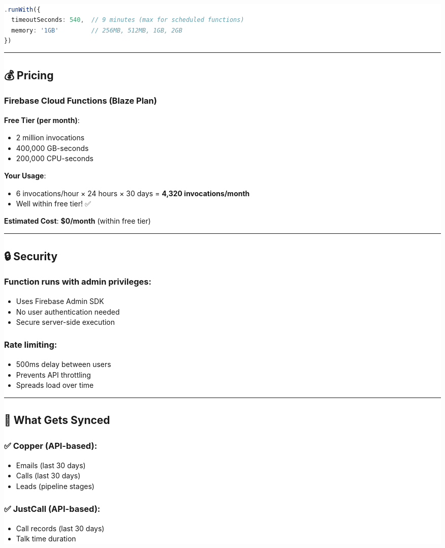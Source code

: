 ```typescript
.runWith({ 
  timeoutSeconds: 540,  // 9 minutes (max for scheduled functions)
  memory: '1GB'         // 256MB, 512MB, 1GB, 2GB
})
```

---

## **💰 Pricing**

### **Firebase Cloud Functions (Blaze Plan)**

**Free Tier (per month)**:
- 2 million invocations
- 400,000 GB-seconds
- 200,000 CPU-seconds

**Your Usage**:
- 6 invocations/hour × 24 hours × 30 days = **4,320 invocations/month**
- Well within free tier! ✅

**Estimated Cost**: **$0/month** (within free tier)

---

## **🔒 Security**

### **Function runs with admin privileges:**
- Uses Firebase Admin SDK
- No user authentication needed
- Secure server-side execution

### **Rate limiting:**
- 500ms delay between users
- Prevents API throttling
- Spreads load over time

---

## **🎯 What Gets Synced**

### **✅ Copper (API-based):**
- Emails (last 30 days)
- Calls (last 30 days)
- Leads (pipeline stages)

### **✅ JustCall (API-based):**
- Call records (last 30 days)
- Talk time duration
